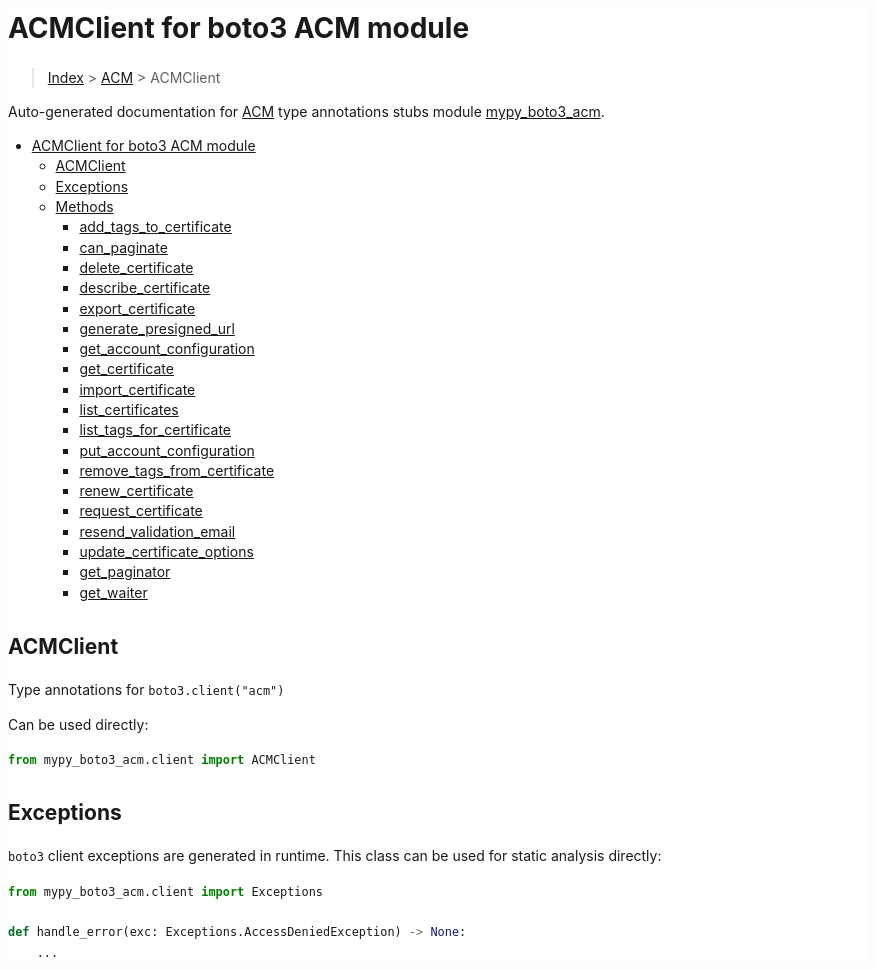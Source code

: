 # ACMClient for boto3 ACM module

> [Index](../index.md) > [ACM](./index.md) > ACMClient

Auto-generated documentation for [ACM](https://boto3.amazonaws.com/v1/documentation/api/latest/reference/services/acm.html#ACM)
type annotations stubs module [mypy_boto3_acm](https://pypi.org/project/mypy-boto3-acm/).

- [ACMClient for boto3 ACM module](#acmclient-for-boto3-acm-module)
  - [ACMClient](#acmclient)
  - [Exceptions](#exceptions)
  - [Methods](#methods)
    - [add_tags_to_certificate](#add_tags_to_certificate)
    - [can_paginate](#can_paginate)
    - [delete_certificate](#delete_certificate)
    - [describe_certificate](#describe_certificate)
    - [export_certificate](#export_certificate)
    - [generate_presigned_url](#generate_presigned_url)
    - [get_account_configuration](#get_account_configuration)
    - [get_certificate](#get_certificate)
    - [import_certificate](#import_certificate)
    - [list_certificates](#list_certificates)
    - [list_tags_for_certificate](#list_tags_for_certificate)
    - [put_account_configuration](#put_account_configuration)
    - [remove_tags_from_certificate](#remove_tags_from_certificate)
    - [renew_certificate](#renew_certificate)
    - [request_certificate](#request_certificate)
    - [resend_validation_email](#resend_validation_email)
    - [update_certificate_options](#update_certificate_options)
    - [get_paginator](#get_paginator)
    - [get_waiter](#get_waiter)

## ACMClient

Type annotations for `boto3.client("acm")`

Can be used directly:

```python
from mypy_boto3_acm.client import ACMClient
```

## Exceptions


`boto3` client exceptions are generated in runtime. This class can be used for static analysis directly:

```python
from mypy_boto3_acm.client import Exceptions

def handle_error(exc: Exceptions.AccessDeniedException) -> None:
    ...
```
